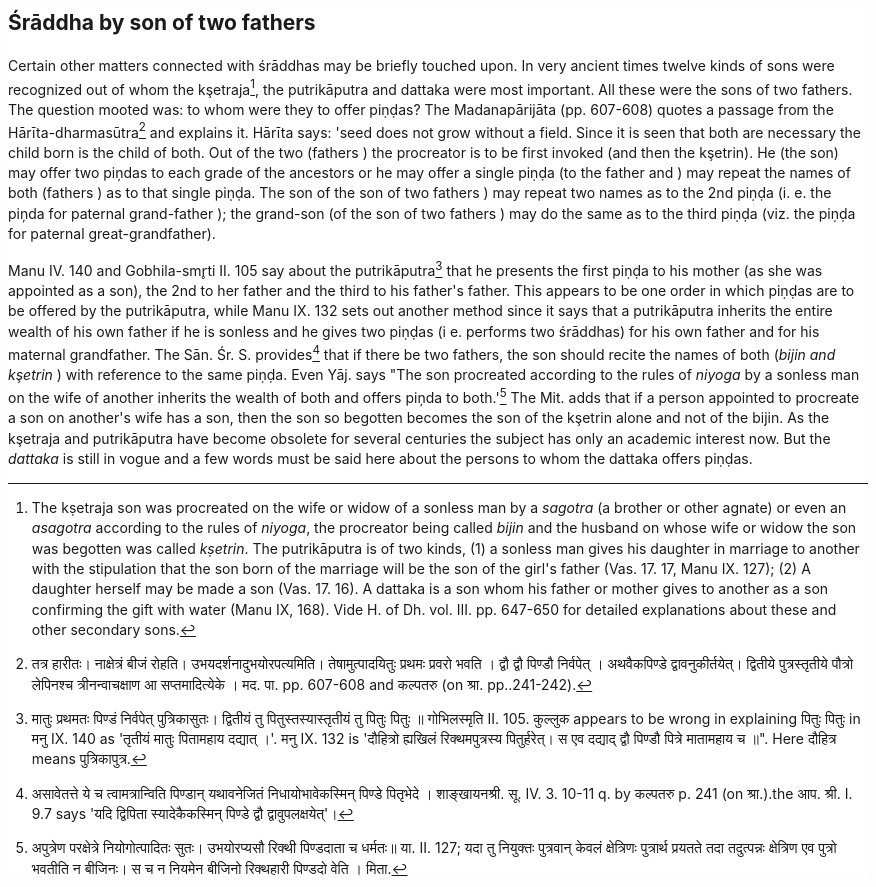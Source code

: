 ## Śrāddha by son of two fathers

Certain other matters connected with śrāddhas may be briefly touched upon. In very ancient times twelve kinds of sons were recognized out of whom the kşetraja[^1205], the putrikāputra and dattaka were most important. All these were the sons of two fathers. The question mooted was: to whom were they to offer piṇḍas? The Madanapārijāta (pp. 607-608) quotes a passage from the Hārīta-dharmasūtra[^1206] and explains it. Hārīta says: 'seed does not grow without a field. Since it is seen that both are necessary the child born is the child of both. Out of the two (fathers ) the procreator is to be first invoked (and then the kşetrin). He (the son) may offer two piņdas to each grade of the ancestors or he may offer a single piṇḍa (to the father and ) may repeat the names of both (fathers ) as to that single piṇḍa. The son of the son of two fathers ) may repeat two names as to the 2nd piṇḍa (i. e. the piņda for paternal grand-father ); the grand-son (of the son of two fathers ) may do the same as to the third piṇḍa (viz. the piṇḍa for paternal great-grandfather).

[^1203]: मन्त्रस्तु-यथा न कृष्णशयनं शून्यं सागरजातया। शय्या ममाप्यशून्यास्तु तथा जन्मनि जन्मनि ॥ यस्मादशून्यं शयनं केशवस्य शिवस्य च । शय्या...जन्मनि॥ नि सि. III. p. 597. The गरुडपुराण (प्रेतखण्ड 34.81) has the verse यथा न etc

[^1204]: गृहीतायां तु शय्यायां पुनः संस्कारमर्हति । वेदे चैव पुराणे च शय्या सर्वत्र गर्हिता ॥ ग्रहीतारस्तु जायन्ते सर्वे नरकगामिनः॥ पद्म (सृष्टिखण्ड 10. 17-18).

[^1205]: The kṣetraja son was procreated on the wife or widow of a sonless man by a _sagotra_ (a brother or other agnate) or even an _asagotra_ according to the rules of _niyoga_, the procreator being called _bijin_ and the husband on whose wife or widow the son was begotten was called _kṣetrin_. The putrikāputra is of two kinds, (1) a sonless man gives his daughter in marriage to another with the stipulation that the son born of the marriage will be the son of the girl's father (Vas. 17. 17, Manu IX. 127); (2) A daughter herself may be made a son (Vas. 17. 16). A dattaka is a son whom his father or mother gives to another as a son confirming the gift with water (Manu IX, 168). Vide H. of Dh. vol. III. pp. 647-650 for detailed explanations about these and other secondary sons.

[^1206]: तत्र हारीतः। नाक्षेत्रं बीजं रोहति। उभयदर्शनादुभयोरपत्यमिति। तेषामुत्पादयितुः प्रथमः प्रवरो भवति । द्वौ द्वौ पिण्डौ निर्वपेत् । अथवैकपिण्डे द्वावनुकीर्तयेत्। द्वितीये पुत्रस्तृतीये पौत्रो लेपिनश्च त्रीनन्वाचक्षाण आ सप्तमादित्येके । मद. पा. pp. 607-608 and कल्पतरु (on श्रा. pp..241-242).

Manu IV. 140 and Gobhila-smr̥ti II. 105 say about the putrikāputra[^1207] that he presents the first piṇḍa to his mother (as she was appointed as a son), the 2nd to her father and the third to his father's father. This appears to be one order in which piṇḍas are to be offered by the putrikāputra, while Manu IX. 132 sets out another method since it says that a putrikāputra inherits the entire wealth of his own father if he is sonless and he gives two piṇḍas (i e. performs two śrāddhas) for his own father and for his maternal grandfather. The Sān. Śr. S. provides[^1208] that if there be two fathers, the son should recite the names of both (_bijin and kşetrin_ ) with reference to the same piṇḍa. Even Yāj. says "The son procreated according to the rules of _niyoga_ by a sonless man on the wife of another inherits the wealth of both and offers piņda to both.'[^1209] The Mit. adds that if a person appointed to procreate a son on another's wife has a son, then the son so begotten becomes the son of the kşetrin alone and not of the bijin. As the kşetraja and putrikāputra have become obsolete for several centuries the subject has only an academic interest now. But the _dattaka_ is still in vogue and a few words must be said here about the persons to whom the dattaka offers piṇḍas.

[^1207]: मातुः प्रथमतः पिण्डं निर्वपेत् पुत्रिकासुतः। द्वितीयं तु पितुस्तस्यास्तृतीयं तु पितुः पितुः ॥ गोभिलस्मृति II. 105. कुल्लुक appears to be wrong in explaining पितुः पितुः in मनु IX. 140 as 'तृतीयं मातुः पितामहाय दद्यात् ।'. मनु IX. 132 is 'दौहित्रो ह्यखिलं रिक्थमपुत्रस्य पितुर्हरेत्। स एव दद्याद् द्वौ पिण्डौ पित्रे मातामहाय च ॥". Here दौहित्र means पुत्रिकापुत्र.

[^1208]: असावेतत्ते ये च त्वामत्रान्विति पिण्डान् यथावनेजितं निधायोभावेकस्मिन् पिण्डे पितृभेदे । शाङ्खायनश्री. सू. IV. 3. 10-11 q. by कल्पतरु p. 241 (on श्रा.).the आप. श्री. I. 9.7 says 'यदि द्विपिता स्यादेकैकस्मिन् पिण्डे द्वौ द्वावुपलक्षयेत्'।

[^1209]: अपुत्रेण परक्षेत्रे नियोगोत्पादितः सुतः। उभयोरप्यसौ रिक्थी पिण्डदाता च धर्मतः॥ या. II. 127; यदा तु नियुक्तः पुत्रवान् केवलं क्षेत्रिणः पुत्रार्थ प्रयतते तदा तदुत्पन्नः क्षेत्रिण एव पुत्रो भवतीति न बीजिनः। स च न नियमेन बीजिनो रिक्थहारी पिण्डदो वेति । मिता.


[^1150]:  अथेत्यनेनैकोद्दिष्टस्य पार्वणानन्तर्याभिधानं तयोः प्रकृतिविकृतित्वं सूचयति । श्राद्धतत्त्व p. 244.
[^1151]: एक उद्दिष्टो यस्मिन् श्राद्धे तदेकोद्दिष्टमिति कर्मनामधेयम् । मिता. on या. I. 251; elsewhere it says 'तत्र त्रिपुरुषोद्देशेन यत् क्रियते तत्पार्वणम्, एकपुरुषोद्देशेन क्रियमाणमेकोद्दिष्टम्'। मिता. on या. I. 217. हलायुध (folio 32b) on श्राद्धसूत्र says 'एकोत्र संप्रदानत्वेनोद्दिष्ट इति'।.
[^1152]: अथैकोद्दिष्टेषु नाग्नौकरणं नाभिश्रावणं न पूर्वे निमन्त्रणं न देवं न धूपं न दीपं न स्वधा न नमस्कारो नात्रापूपम् । बौ. गृ. सू. III. 12. 6.
[^1153]: अथैकोद्दिष्टम् । एकोऽर्घ एकं पवित्रमेकः पिण्डो नावाहनं नाग्नौकरणं नाब विश्वे देवाः स्वदितमिति तृप्तिप्रश्नः सुस्वदितमितीतरे ब्रूयुरुपतिष्ठतामित्यक्षय्यस्थानेऽभिरम्यतामिति विसर्गोऽभिरताः स्म इतीतरे । श्राद्धसूत्र 4 (कात्यायनीय). Almost the same words occur in कौषीतकिगृह्य 4. 2 (Benares S. Series). The यजुर्वेदिश्राद्धतत्त्व (Jiv.II p. 495) explains 'एकं एकदलरूपं पवित्रम्'।.
[^1154]: एकवन्मन्त्रानूहेतैकोद्दिष्टे । विष्णुध. सू. 21. 2. On this the दीपकलिका explains “अत्र पितरो मादयध्वमिति बहुवचनान्तेषु अत्र पितर्मादयस्व इति एकवचनेनोहः कार्यः".
[^1155]: ये च त्वामनु इत्यादि मन्त्रो न युज्यते। पितृशब्दं न कुर्वीत नमो वः पितर इत्यादि मन्त्रं न पठेत् । कल्पतरु (श्रा.) p. 246.
[^1156]: तत्र व्याघ्रः। एकादशे चतुर्थे च मासि मासि च वत्सरम् । प्रतिसंवत्सरं चैव मेकोद्दिष्टं मृताहनि॥ कात्यायनः । श्राद्धमग्निमतः कार्ये दाहादेकादशेऽहनि । ध्रुवाणि तु प्रकुर्वीत प्रप्नीताहनि सर्वदा ॥ अपरार्क p. 521. This last is गोभिलस्मृति III. 66 which reads प्रत्याब्दिकं प्रकुर्वीत.
[^1157]: यस्यैतानि न दीयन्ते प्रेतश्राद्धानि षोडश । पिशाचत्वं ध्रुवं तस्य दत्तैः श्राद्ध शतैरपि॥ यम q. by श्रा. क्रि. को. p. 362. The same verse occurs in गरुडपुराण (प्रेतखण्ड 5. 50-51), लिखितस्मृति 16 (reads यस्यैतानि न कुर्वात एकोद्दिष्टानि), लघुशङ्क 13 (with variations), पद्म (सृष्टिखण्ड 47.272 reads न सन्तीह यथाशक्त्या च श्रद्धया). The verse is quoted by the मिता. on या 1.254 (reading न दत्तानि and प्रेतत्वं सुस्थिरं तस्य). प्रेतलोके तु वसतिर्नृणां वर्षे प्रकीतता। क्षुत्तृष्णे प्रत्यहं तत्र भवेतां भृगुनन्दन ॥ मार्कण्डेय q. by मिता. on या. I. 253.
[^1158]: द्वादश प्रतिमास्यानि आद्यषाण्मासिके तथा । सपिण्डीकरणं चैव एतद्वै श्राद्धषोडशम्॥ गोभिलस्मृति III. 67. The word आद्य has been explained by या. I. 256 as मृतेहनि प्रकर्तव्यं प्रतिमासं तु वत्सरम्। प्रतिसंवत्सरं चैवमाद्यमेकादशेऽहनि ॥ on which the मिताः says 'आद्यं सर्वेकोद्दिष्टप्रकृतिभूतमेकोद्दिष्टमेकादशेहनि'. गरुड (प्रेत० 5.51) says: एकादशे द्वादशे वा दिने आद्यं प्रकीर्तितम्।. But अपरार्क p. 543 explains आद्य differently 'आद्यशब्देन नवश्राद्धान्युच्यन्ते. षाण्मासिके is explained by गोभिलस्मृति III. 68 as एकाहेन तु षण्मासा यदा स्युरपि वा त्रिभिः । न्यूनोः संवत्सराच्चैव स्यातां षाण्मासिके तथा ॥ q. by अपरार्क p. 522, श्रा. क्रि. कौ. p. 338 and explained as 'एकेनाह्ना त्रिभिर्वा अहोभिर्यदा षण्मासा न्यूनाः स्युः संवत्सरश्च तावत्संख्यया न्यूनास्ति तदा षाण्मासिके श्राद्धे कार्ये इत्यर्थः.
[^1159]: द्वादशाहे त्रिपक्षे च षण्मासे मासिकेऽब्दिके। तृतीयां षोडशीमेतां वदन्ति मतभेदत ॥ गरुड (प्रेतखण्ड 5.49-50); the other two groups are at chap. 35. 33-36 and in 37.
[^1160]: चतुर्थाहे त्रिपक्षे च षण्मासे चाब्दिके तथा। द्वादश प्रतिमास्यानि श्राद्धान्ये तानि षोडश। पद्म, सृष्टिखण्ड 5.271.
[^1161]: ब्रह्मपुराणे। नॄणां तु त्यक्तदेहानां श्राद्धाः षोडश सर्वदा। चतुर्थे पञ्चमे चैव नवमै कादशे तथा। ततो द्वादशभिर्मासैः श्राद्धा द्वादशसंख्यया। q. by अपरार्क p. 523.
[^1162]: श्राद्धानि षोडशापाद्य विदधीत सपिण्डनम्। लौगाक्षि q. by मिता. on या. I, 255, निर्णयसिन्धु p. 599, भट्टोजि on चतुर्विशतिमतसंग्रह p. 168; ascribed to वायुपुराण by अपरार्क p. 532; सपिण्डीकरणादर्वाक् कुर्याछ्राद्धानि षोडश। एकोद्दिष्टविधानेन कुर्यात्सर्वाणि तानि तु ॥ q. by अपरार्क p. 522.
[^1163]: एकोद्दिष्टं न कुर्वीत यतीनां चैव सर्वदा। अहन्यकादशे प्राप्ते पार्वणं तु विधीयते ॥ सपिण्डीकरणं तेषां न कर्तव्यं सुतादिभिः । त्रिदण्डग्रहणादेव प्रेतत्वं नैव जायते ॥ उशनमस् by मिता. on या. I. 255, परा. मा. I. 2. p. 458, श्रा. क्रि. कौ. pp. 444-445.
[^1164]: एकोद्दिष्टं जलं पिण्डमाशौचं प्रेतसत्क्रियाम् । न कुर्याद्वार्षिकादन्यद् ब्रह्मभूता हि ते स्मृताः॥ शातातप q. by मद. पा. p. 627, श्रा क्रि. कौ. p. 445, अपरार्क p. 538(reads पार्वणादन्यद् ब्रह्मीभूताय भिक्षवे).
[^1165]: संवत्सरे सपिण्डीकरणमेकादशे मासि षष्ठे चतुर्थे द्वादशेहनि। भारद्वाजगृह्य III 17.1; आनन्त्यात्कुलधर्माणां पुंसां चैवायुषः क्षयात् । अस्थिरत्वाच्छरीरस्य द्वादशाहो प्रशस्यते ॥ व्यास q. by मद. पा. p. 631, श्रा.क्रि. को. p. 350 (ascribes to व्याघ्र ), पृथ्वीच. fohan 237 a (ascribes to व्याघ्र), भट्टोजि p. 176 of चतुर्विशति०, श्राद्धतत्त्व p. 301.
[^1166]: यदा संवत्सरपूर्तेः प्रागेव सपिण्डीकरणं क्रियते तदा यद्यपि षोडश श्राद्धानि ततः प्रागेव कृतानि-श्राद्धानि षोडशादत्त्वा न कुर्यात्तु सपिण्डनम् इति वृद्धवसिष्ठोक्तेः, तथापि स्वस्वकाले पुनरपि मासिकादीन्यावर्तनीयानि। भट्ठोजि on चतुर्विंशतिमतसंग्रह p. 171.
[^1167]: नवश्राद्धं सपिण्डत्वं श्राद्धान्यपि च षोडश। एकेनैव हि कार्याणि संविभक्तधनेष्वपि॥ उशनस् q. by अपरार्क p. 524, मिता. on या. I. 255 (without name). This verse is गरुडपुराण, प्रेत 34. 128-129.
[^1168]: अर्वाक् संवत्सरात्सर्वे कुर्युः श्राद्धं समेत्य वै। संवत्सरे व्यतीते तु कुर्युः श्राद्धं पृथक् पृथक्॥ प्रचेतस् q. by अपरार्क p. 524.
[^1169]: The सङ्कल्प in सपिण्डन will be somewhat as follows: 'अमुकगोत्रस्यामुकशर्मणः प्रेतस्य प्रेतत्वनिवृत्त्या पितृलोकप्राप्त्यर्थममुकगोत्रैः अमुकशर्मभिर्वसुरुद्रादित्यस्वरूपैः प्रेतपितृपितामहप्रपितामहैः सह सपिण्डीकरणं मृताहाद् द्वादशेऽह्नि पार्वणैकोधिष्टविधिना करिष्ये'।
[^1169a]: The two mantras are: ये समानाः समनसः पितरो यमराज्ये । तेषां लोकः स्वधा नमो यज्ञो देवेषु कल्पताम्॥ ये समानाः समनसो जीवा जीवेषु मामकाः। तेषां श्रीर्मयि कल्पतामस्मिँल्लोके शतं समाः॥ वाज. सं. 19.45-46, काठकसंहिता 38. 23-24. भारद्वाजगृह्य III. 17 sets out the following formula for तिलप्रदान 'ये समाना ये सजाता इति द्वाभ्यामसौ पितृभिः पितामहेभिः प्रपितामहेभिः सहैतत्ते तिलोदकं तस्मै ते स्वधा नाम इति तिलोदकप्रदानम् ।'. In place of असौ one has to use the vocative 'अस्मत्पितरमुकगोत्रा मुकशर्मन् प्रेत'. पितामहेभिः and प्रपितामहेभिः are Vedic Instrumentals (plural).
[^1170]: प्रेतत्वं च क्षुत्तृष्णोपजनितात्यन्तदुःखानुभवावस्था। यथाह मार्कण्डेयः । प्रेतलोके तु वसतिर्नृणां वर्ष प्रकीर्तिता। क्षुत्तुष्णे प्रत्यहं तत्र भवेतां भृगुनन्दन॥ इति। पितृत्वप्राप्तिश्च वस्वादिश्राद्धदेवतासम्बन्धः । मिता. on या. I. 254, या. I. 255-256 presuppose this idea.
[^1171]: सपिण्डीकरणादूर्ध्वे पितुर्यः प्रपितामहः । सुतलेपभुजो याति प्रलुप्तपितृपिण्डकः॥ मार्कण्डेय 29. 1; ततः प्रभृति वै प्रेतः पितृसामान्यमाप्नुयात्। विन्दते पितृलोकं च ततः श्राद्धं प्रवर्तते॥ हारीत q. by कल्पतरु (श्रा.) p. 256, हेमादि (श्रा. p. 1640), श्रा. कि को. p. 262 which last explains 'पितृसामान्यं पितृभिः सह पार्वणश्राद्धभोक्तृत्वमित्यर्थः । तेन पञ्चदश श्राद्धानां प्रेतत्वपरीहारः फलं सपिण्डनस्य तु प्रेतत्वपरीहारः पितृलोकप्राप्तिः पितृभिः सह पार्वणभोक्तृत्वं च फलत्रयमिति'. Vide also स्मृतिच. on आशौच ( Mysore University ed.) p. 158 quoting प्रचेतस् and विष्णु.
[^1172]: संवत्सरान्ते प्रेताय तत्पित्रे तत्पितामहाय तत्प्रपितामहाय च ब्राह्मणान देवपूर्वान् भोजयेत्। अत्राग्नौकरणमावाहनं पाद्यं च कुर्यात् । संसृजतु त्वा पृथिवी समानी व इति प्रेतपाद्यपात्रं पितृपाद्यपात्रत्रये योजयेत्। विष्णुधर्मसूत्र 21. 12-14. q. by हेमाद्रि (श्रा--1040). The mantra is संसृजतु त्वा पृथिवी वायुरग्निः प्रजापतिः। संसृजध्वं पूर्वाभिः पितृभिः सह । The काठकगृह्य 667 prescribes that when parts of pretapiṇḍa are mixed up with पितृपिण्डs, this mantra and two more viz. 'sāmanā va ākūtāni' and 'sam vo manāṁsi' (काठकसंहिता 10.38-39) are recited.
[^1173]: प्रेतपिण्डं त्रिधा विभज्य पितृपिण्डेषु त्रिष्वादधाति मधु वाता इति तिसृभिः सङ्गच्छध्वमिति द्वाम्यामनुमन्त्र्य शेषं पार्वणवत्कुर्यात् । आश्व. गृ. परि. 3.11.
[^1174]: सपिण्डीकरणं तासां पुत्राभावे न विद्यते । प्रतिसंवत्सरं कार्यमेकोद्दिष्टं नरैः स्त्रियाः॥ मार्कण्डेय 28.18 on which रुद्रधर (श्राद्धविवेक p. 113) says : अत्र पुत्राभाव इत्युपलक्षणं पतिपुत्राभाव इति द्रष्टव्यम् ।.
[^1175]: स्वेन भर्त्रा समं श्राद्धं माता भुंक्ते सुधामयम् । पितामही च स्वेनैव स्वेनैव प्रपितामही॥ बृहस्पति q. by स्मृतिच. (श्रा.) p. 449, कल्पतरु (श्रा.) p.259 (reads स्वधामयं and तथैव प्रपितामही) and श्रा. क्रि. कौ. p. 428; मातुः सपिण्डीकरणं पितामह्या सहोदितम् । गोभिलस्मृति II. 102 श्रा. क्रि. कौ. p. 428; पितुः पितामहे यद्वत् का पूर्णे संवत्सरे सुतैः। मातुर्मातामहे तद्वदेषा कार्या सपिण्डता॥ उशनस् q. by मिता. on या. I.253-254. The गरुड (प्रेत 34.121) says 'पितामह्या समं मातुः पितुः सह पितामहैः। सपिण्डीकरणं कार्यमिति तार्क्ष्य मतं मम ॥.' Therefore the मिता. says 'मातुः सपिण्डी करणेपि विरुद्धानि वाक्यानि दृश्यन्ते'।.
[^1176]: The मन्त्र here repeated is 'यवोसि...प्रत्तः पुष्टया (in place of स्वधया) नान्दीमुखान् पितॄन्...नः स्वाहा नमः (instead of स्वधा नमः)'.
[^1177]: The सङ्कल्प will be somewhat as follows: ओम्, अद्यामुकगोत्राणां मातृपितामहीप्रपितामहीनाममुकामुकामुकदेवीनां नान्दीमुखीनां तथामुकगोत्राणां पितृपितामहप्रपितामहानाममुकामुकामुकशर्मणां नान्दीमुखानां तथामुकगोत्राणां मातामहप्रमाता महवृद्धप्रमातामहानाममुकामुकामुकशर्मणां नान्दीमुखानाममुकगोत्रस्य कर्तव्यामुककर्मनिर्मित्तकमाभ्युदयिकश्राद्धमहं करिष्ये। श्राद्धविवेक of रुद्रधर p. 149. For देवीनां it is usual to put दानां.
[^1178]: पृषदाज्य is defined in आश्व. गृ. IV. 1. 17 as 'दधन्यत्र सर्पिरानयत्यत्त त्पित्र्यं पृषदाज्यम्'.
[^1178a]: अपरेद्युरन्वष्टक्यम्।...पिण्डपितृयज्ञे कल्पेन। हुत्वा मधुमन्थवर्जं पितृभ्यो दद्यात्। स्त्रीभ्यश्च सुरा चाचाममित्यधिकम् । आश्व. गृ. II. 5. 1, 3-5.
[^1179]: एवं प्रदक्षिणावृत्को वृद्धौ नान्दीमुखान् पितृन्। यजेत दधिकर्कधूमिश्रान् पिण्डान्यवैः म्रियाः ॥ या. I. 250.
[^1180]: यद्यपि पितॄन्यजेतेति सामान्येनोक्तं तथापि श्राद्धत्रयं क्रमश्च स्मृत्यन्तरादवगन्तव्यः। यथाह शातातपः। मातुः श्राद्धं तु पूर्वं स्यात्पितॄणां तदनन्तरम्। ततो मातामहानां च वृद्धौ श्राद्धत्रयं स्मृतम् ॥ मिता. on या. I. 250, कल्पतरु (श्रा.) p. 271.
[^1181]: तृतीयमाभ्युदयिकं वृद्धिश्राद्धं तदुच्यते। पद्म ( सृष्टिखण्ड 9. 194).
[^1182]: कन्यापुत्रविवाहेषु प्रवेशे नववेश्मनि। नामकर्मणि बालानां चूडाकर्मादिके तथा। सीमन्तोन्नयने चैव पुत्रादिमुखदर्शने। नान्दीमुखं पितृगणं पूजयेत् प्रयतो गृही। पितृपूजाविधिप्रोक्तो वृद्धावेष समासतः। विष्णुपुराण III. 13. 5-7, quoted by अपरार्क p. 51.5 (except the last half).
[^1183]: पिता पितामहश्चैव तथैव प्रपितामहः । त्रयो ह्यश्रुमुखा ह्येते पितरः संप्रकीर्तिताः॥ तेभ्यः पूर्वे त्रयो ये तु ते तु नान्दीमुखा इति॥ ब्रह्मपुराण q. by हेमाद्रि (श्रा p. 107), कल्पतरु (श्रा.) P. 270, मद. पा. p. 633. नान्दी means समृद्धि acc. to ब्रह्मपुराण q by कल्पतरु (श्रा.) p. 268.
[^1183a]: पिण्डनिर्वपणं कुर्यान्न वा कुर्याद्विचक्षणः । वृद्धिश्राद्धे महाबाहो कुलधर्मानवेक्ष्य तु ॥ भविष्यपुराण; on this the पृथ्वीच० folio 167a remarks 'अतश्चाग्नौकरणादीनामपि निषेधः । तथा। अग्नौकरणमर्घं चावाहनं चावनेजनम्। पिण्डश्राद्धे प्रकुर्वीत पिण्डहीने निवर्तते॥'.
[^1184]: कर्मादिषु तु सर्वेषु मातरः सगणाधिपाः। पूजनीयाः प्रयत्नेन पूजिताः पूजयन्ति ताः ॥ गोभिलस्मृति I. 13, q. by कल्पतरु (श्रा. p 272).
[^1185]: ब्रह्माण्याद्यास्तथा सप्त दुर्गाक्षेत्रगणाधिपान् । वृद्ध्यादौ पूजयित्वा तु पश्चान्नान्दीमुखान् पितॄन ॥ मातृपूर्वान् पितृन्पूज्य ततो मातामहानपि । मातामहीस्ततः केचिद्युग्मा भोज्या द्विजातयः ॥ q. by अपरार्क p. 517.
[^1186]: The worship of the mother Goddess or of mother Goddesses is one of the oldest and most widespread forms of religion. The mother Goddess appears in the civilizations of Mesopotamia and Syria, in prehistoric Europe and west Africa. Rude female figures, which represent idols of the mother' Goddesses, have been discovered in the earliest deposit of pre- historic cultures, . Vide Mother Goddesses' by Mr. S. K. Dikshitit Poona).
[1186a]: मातृवर्गे मातामहीवर्गे वा ब्राह्मणालाभे पतिपुत्रान्विताश्चतस्रश्वतस्रः सुवासिन्यो भोजनीया इत्युक्तं वृद्धवसिष्ठेन। मातृश्राद्धे तु विप्राणामलाभे पूजयेदपि । पतिपुत्रान्विता भव्या योषितोऽष्टौ मुदान्विताः ॥ श्राद्धप्रकाश p. 298.
[^1186b]: एतच्च मृताहपार्वणं मातापित्रोरेव । तथा च हेमाद्रिधृतकात्यायनवचनं 'सपिण्डीकरणादूर्ध्वे पित्रोरेव हि पार्वणम् । पितृव्यभ्रातृमातृणामेकोद्दिष्टं सदैव तु ॥ मातृपदं सपत्नीमातृपरम्'। श्राद्धतत्त्व p. 304.
[^1187]: सर्वेषामेव श्राद्धानां श्रेष्ठं सांवत्सरं स्मृतम्। क्रियते यत्खगश्रेष्ठ मृतेऽहनि बुधैः सह ॥...स याति नरकं घोरं तामिस्रं नाम नामतः। ततो भवति दुष्टात्मा नगरे सूकरः खग॥ भविष्य. 1. 183. 20 and 25. The first occurs also in स्कन्दपुराण VII. 1. 205.43.
[^1188]: मृताहस्य यदा मासो न ज्ञायेत कथंचन । मार्गशीर्षेऽथवा माघे श्राद्धं ताद्दिवसे स्मृतम्॥ यदा तु वासराज्ञानं मासज्ञानमथैव च। अमायामेव तन्मासं श्राद्धं सांवत्सरं भवेत्॥ पद्म (पातालखण्ड 101. 73-74). Vide भविष्यपुराण I. 183, 28-29, स्कन्द VII. 1.205.52 for similar rules. बृहस्पति q. by अपरार्क p. 545 has similar verses and adds 'दिनमासौ न विज्ञातौ मरणस्य यदा पुनः। प्रस्थामदिनमासौ तु ग्राह्यौ पूर्वोक्तया दिशा'॥ .
[^1189]: आषाढीमवधिं कृत्वा यस्तु पक्षस्तु पञ्चमः । तत्र श्राद्धं प्रकुर्वीत कन्यां गच्छतु वा न वा॥ कन्यागते सवितरि यान्यहानि तु षोडश । क्रतुभिस्तानि तुल्यानि समाप्तवरदक्षिणैः ।। ...अभावात् कृष्णपक्षादौ तुलायां कर्तुमर्हति ॥ अतो वृश्चिकमायाते निराशाः पितरो गताः । पुनः स्वभवनं यान्ति शापं दत्त्वा सुदारुणम् ॥ पद्म (सृष्टिखण्ड 47. 225-228). The first verse आषाढी-occurs in अग्निपुराण 175.33 and is ascribed to जातूकर्ण्य by श्रा. कि को. p. 283 and अपरार्क p. 423, which reads the third पाद as श्राद्धकालः स विज्ञेयः. The verse कन्यागते is ascribed to the ब्रह्मपुराण by श्रा.क्रि. को. p. 285 (which reads तुल्यानि देवो नारायणोऽब्रवीत्) and to ब्रह्माण्डपुराण by अपरार्क p. 424 (which reads last पाद as तत्र दत्तं महाफलम्) and to श्लोकगौतम by श्रा. क.ल. p.99. यान्यहानि तु षोडश-These words are explained in two ways : 'कदाचित् पक्ष विवृद्धौ षोडशदिनात्मकोऽपि नभस्यस्यापरः पक्षः श्राद्धकर्मणि कालो न तु पञ्चदशदिनात्मको वेति दर्शयितुमुक्तम् । यद्वा अमावास्याया अनन्तरभूतायाः प्रतिपत्तिथ्या अपि संग्रहणार्थ तिथि षोडशकः' इत्युक्तम् । प्रतिपदोपि क्षीणचन्द्रवे सापरपक्षतुल्यत्वात् । स्मृतिच. (श्रा. p. 365). There is also a third way viz., including the preceding full moon day along with the 15 days of the dark half. प्रजापतिस्मृति verse 161 is very similar to the verse कन्यागते and कल्पतरु (श्रा. p. 16) quotes it from ब्रह्माण्ड.
[^1190]: आषाढ्याः पञ्चमे पक्षे कन्यासंस्थे दिवाकरे। मृताहनि पुनयों वै श्राद्धं दास्यति मानवः॥ तस्य संवत्सरं यावत्तृप्ताः स्युः पितरो ध्रुवम् । स्कन्द. VI. 216. 96-97, पू. by श्राद्धकल्पलता p. 98.
[^1191]: येयं दीपान्विता राजन् ख्याता पञ्चदशी भुवि। तस्यां दद्यान्न चेद्दत्तं पितृणां तु महालये॥ भविष्यपुराण q. by कल्पतरु (on श्रा. p. 17) and श्रा. कि. कौ. p. 291, स्मृतिमु. (श्रा. p. 747 ascribes to सुमन्तु ).
[^1192]: तदेवं कृत्स्नः पञ्चमः पक्षः पञ्चम्यादिदर्शान्तमष्टम्यादिदर्शान्त-दशम्यादिदर्शान्त-पञ्चमीदर्शयोः मध्ये अनिषिद्धमेकं वा दिनं महालयश्राद्धकालः। स्मृतिमु. (श्रा. p. 747).
[^1193]: श्राद्धान्यनेकशः सन्ति पुराणोक्तानि वै रुचे। फलप्रदानि सर्वाणि तेषामग्यो महालयः॥ प्रजापति verse 37.
[^1194]: कन्यागते सवितरि दिनानि दश पञ्च च । पार्वणेनैव विधिना तत्र श्राद्धं विधीयते ॥ मार्कण्डेयपु. q. by स्मृतिमु. (श्रा. p. 745).
[^1195]: सपिण्डीकरणवर्ज्यं सर्वश्राद्धेषु विस्तृतपार्वणविधिनासम्भवे सङ्कल्पविधिनैव कार्यम् । सङ्कल्पविधानं नामावाहनार्ध्यहोमपिण्डवर्जे पार्वणोक्तं यथासम्भवं भवति। स्मृत्यर्थसार p.60.
[^1196]: Vide धर्मसिन्धु II. p. 79 for the सङ्कल्प in महालयश्राद्ध
[^1197]: गर्भस्थोऽपि च दौहित्रो अश्वयुकप्रतिपद्दिने । कुर्यान्मातामहश्राद्धं पितरौ यदि जीवतः ॥ प्रजापतिस्मृति verse 170.
[^1198]: अत्र भर्तृमरणोत्तरं पूर्वमृतश्राद्धं न कार्यमिति केचिदाहुः पठन्ति च श्राद्धं नवम्यां कुर्यात्तन्मृते भर्तरि लुप्यते इति तदेतन्निर्मूलत्वान्मूर्खप्रतारणमात्रम् । श्राद्धदीपकलिकायां ब्राह्मे पितृमातृकुलोत्पन्ना याः काश्चिन्मृताः स्त्रियः । श्राद्धार्हा मातरो ज्ञेयाः श्राद्धं तत्र प्रदीयते ॥ इति । अत्र देशाचाराद् व्यवस्था। निर्णयसिन्धु II. p. 154.
[^1199]: ताते दशाहेऽतिगते कृतशौचो नृपात्मजः। द्वादशेऽहनि संप्राप्ते श्राद्धकर्माण्य कारयत्॥ ब्राह्मणेभ्यो ददौ रत्नं धनमन्नं च पुष्कलम्। बास्तिकं बहुशुक्लं च गाश्चापि शतशस्तदा। दासीदासं च यानं च वेश्मानि सुमहान्ति च । ब्राह्मणेभ्यो ददौ पुत्रो राज्ञस्तस्यौर्ध्वदेहिकम् । रामायण, अयोध्याकाण्ड 77. 1-3 (M. L. J. edition, 1933). ततोऽनन्तरमेवात्र सर्ववर्णान्महामते । अन्नपानरसौघेण प्लावयामास पार्थिवः ॥ आश्रमवासिकपर्व 14. 12.
[^1201]: बृहस्पतिरपि । प्रदद्याद्दक्षिणां तेषां सर्वेषामनुरूपतः । गोभूहिरण्यवासोभिस्तुष्टिर्भुक्तवतां यथा । तथा भवति कर्तव्यं समर्थेन विशेषतः। q. by पृथ्वीच. folio 112b; यद्यद्दिष्टतमं लोके यच्चास्य दयितं गृहे। तत्तगुणवते देयं तदेवाक्षयमिच्छता ॥ मार्कण्डेय 32.91, वामनपुराण 14. 106.
[^1201a]: वस्त्रालङ्कारशय्यादि पितुर्यद्वाहनादिकम्। गन्धमाल्यैः समभ्यर्च्य श्राद्धभोकत्रे तदर्पयेत्॥ बृहस्पति q. by व्य. म. p. 129, श्रा. क. ल. p. 213.
[^1202]: सूतकान्ताद् द्वितीयेऽह्नि शय्यां दद्याद्विलक्षणाम् । काञ्चनं पुरुषं तद्वत्फलवस्त्रसमन्विताम् । सम्पूज्य द्विजदाम्पत्यं नानाभरणभूषणैः। वृषोत्सर्गं च कुर्वीत देया च कपिला शुभा॥ मत्स्यपुराण 18. 12-14 q. by श्रा. क.ल. p. 213, श्राद्धरत्न p. 199.
[^1210]: अथ यद्येषां स्वभार्यास्वपत्यं न स्याद्रिकथं हरेयुः पिण्डं चैभ्यस्त्रिपुरुषं दद्युरथ यद्युभयोर्न स्यादुभाभ्यां दद्युरेकस्मिञ्छ्राद्धे पृथगुद्दिश्यैकपिण्डे द्वावनुकीर्तयेत् प्रतिग्रहीतारं चोत्पादयितारं चा तृतीयात्पुरुषात् । q. by कल्पतरु (श्रा. p. 241) with variations. The same passage is cited as from कात्यायन by the व्य. म. p. 115 (my edition), and from कात्यायन and लौगाक्षि (quoted in प्रवरमअरी) by नि. सि. III. p. 389.
[^1211]: अथाप्युदाहरन्ति। द्विपितुः पिण्डदानं स्यात् पिण्डे पिण्डे च नामनी। त्रयश्च पिण्डाः षण्णां स्युरेवं कुर्वन्न मुह्यति ॥ इति । बौ. ध. सू. II. 2. 22-23.
[^1212]: दत्तकस्तु जनकस्य पुत्राद्यभावे दद्यान्न तत्सत्वे। गोत्ररिक्थे जनयितुर्न भजेद् दत्रिमः सुतः। गोत्ररिक्थानुगः पिण्डो व्यपैति ददतः स्वधा॥ इति मनूक्तेः। इदं जनकस्य पुत्रसत्त्वविषयम्। नि.सि. III. p. 389; दत्तकस्तु जनकपितुः पुत्राद्यभावे जनकपितुः श्राद्धं कुर्याद् धनं च गृह्णीयात् । धर्मसिन्धु III, (उत्तरार्ध) p. 371.